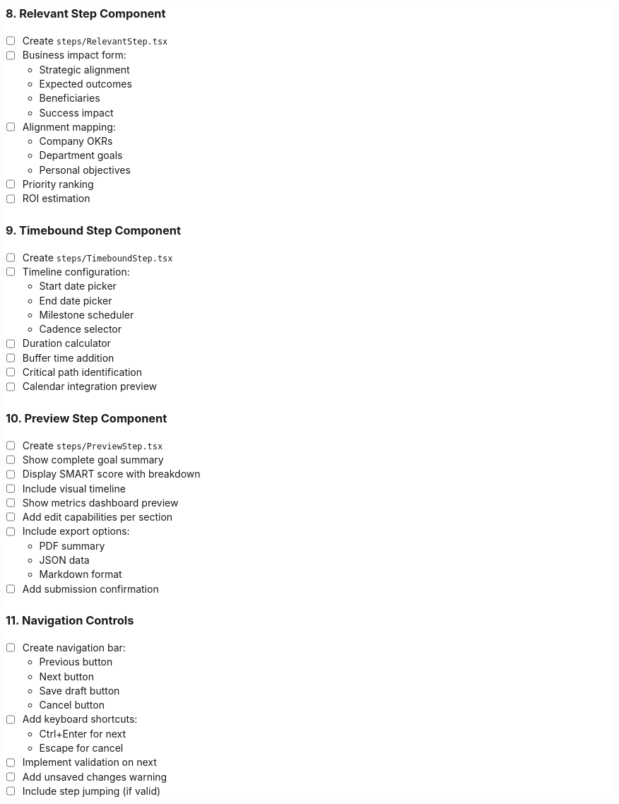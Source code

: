 ### 8. Relevant Step Component
- [ ] Create `steps/RelevantStep.tsx`
- [ ] Business impact form:
  - Strategic alignment
  - Expected outcomes
  - Beneficiaries
  - Success impact
- [ ] Alignment mapping:
  - Company OKRs
  - Department goals
  - Personal objectives
- [ ] Priority ranking
- [ ] ROI estimation

### 9. Timebound Step Component
- [ ] Create `steps/TimeboundStep.tsx`
- [ ] Timeline configuration:
  - Start date picker
  - End date picker
  - Milestone scheduler
  - Cadence selector
- [ ] Duration calculator
- [ ] Buffer time addition
- [ ] Critical path identification
- [ ] Calendar integration preview

### 10. Preview Step Component
- [ ] Create `steps/PreviewStep.tsx`
- [ ] Show complete goal summary
- [ ] Display SMART score with breakdown
- [ ] Include visual timeline
- [ ] Show metrics dashboard preview
- [ ] Add edit capabilities per section
- [ ] Include export options:
  - PDF summary
  - JSON data
  - Markdown format
- [ ] Add submission confirmation

### 11. Navigation Controls
- [ ] Create navigation bar:
  - Previous button
  - Next button
  - Save draft button
  - Cancel button
- [ ] Add keyboard shortcuts:
  - Ctrl+Enter for next
  - Escape for cancel
- [ ] Implement validation on next
- [ ] Add unsaved changes warning
- [ ] Include step jumping (if valid)
